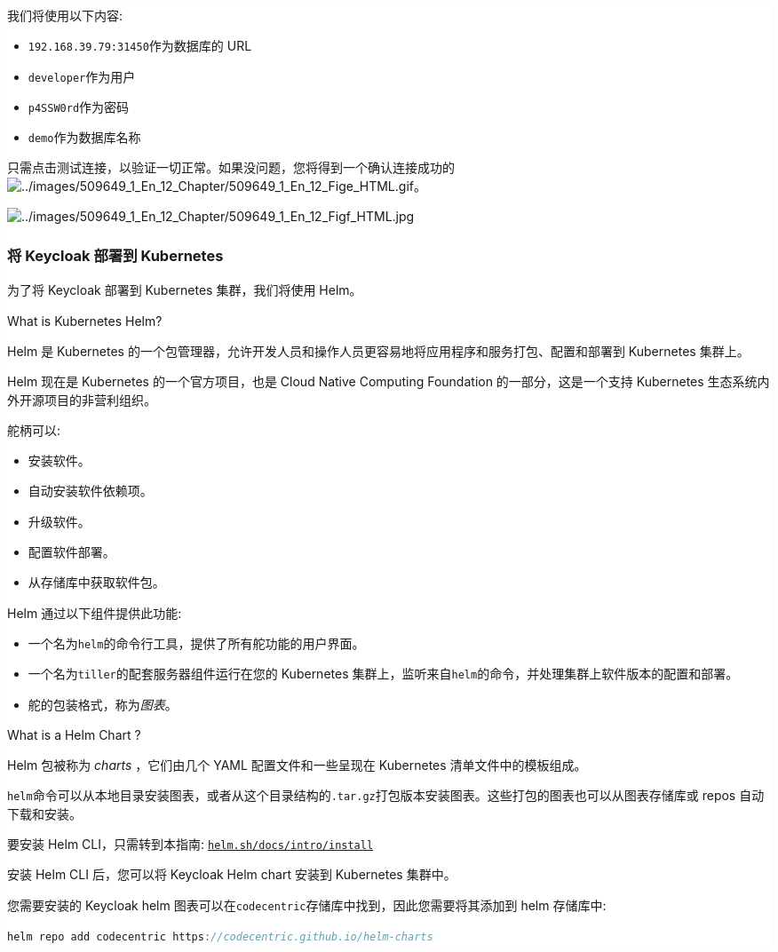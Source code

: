 我们将使用以下内容:

*   `192.168.39.79:31450`作为数据库的 URL

*   `developer`作为用户

*   `p4SSW0rd`作为密码

*   `demo`作为数据库名称

只需点击测试连接，以验证一切正常。如果没问题，您将得到一个确认连接成功的![../images/509649_1_En_12_Chapter/509649_1_En_12_Fige_HTML.gif](../images/509649_1_En_12_Chapter/509649_1_En_12_Fige_HTML.gif)。

![../images/509649_1_En_12_Chapter/509649_1_En_12_Figf_HTML.jpg](../images/509649_1_En_12_Chapter/509649_1_En_12_Figf_HTML.jpg)

### 将 Keycloak 部署到 Kubernetes

为了将 Keycloak 部署到 Kubernetes 集群，我们将使用 Helm。

What is Kubernetes Helm?

Helm 是 Kubernetes 的一个包管理器，允许开发人员和操作人员更容易地将应用程序和服务打包、配置和部署到 Kubernetes 集群上。

Helm 现在是 Kubernetes 的一个官方项目，也是 Cloud Native Computing Foundation 的一部分，这是一个支持 Kubernetes 生态系统内外开源项目的非营利组织。

舵柄可以:

*   安装软件。

*   自动安装软件依赖项。

*   升级软件。

*   配置软件部署。

*   从存储库中获取软件包。

Helm 通过以下组件提供此功能:

*   一个名为`helm`的命令行工具，提供了所有舵功能的用户界面。

*   一个名为`tiller`的配套服务器组件运行在您的 Kubernetes 集群上，监听来自`helm`的命令，并处理集群上软件版本的配置和部署。

*   舵的包装格式，称为*图表*。

What is a Helm Chart ?

Helm 包被称为 *charts* ，它们由几个 YAML 配置文件和一些呈现在 Kubernetes 清单文件中的模板组成。

`helm`命令可以从本地目录安装图表，或者从这个目录结构的`.tar.gz`打包版本安装图表。这些打包的图表也可以从图表存储库或 repos 自动下载和安装。

要安装 Helm CLI，只需转到本指南: [`helm.sh/docs/intro/install`](https://helm.sh/docs/intro/install/)

安装 Helm CLI 后，您可以将 Keycloak Helm chart 安装到 Kubernetes 集群中。

您需要安装的 Keycloak helm 图表可以在`codecentric`存储库中找到，因此您需要将其添加到 helm 存储库中:

```java
helm repo add codecentric https://codecentric.github.io/helm-charts

```
